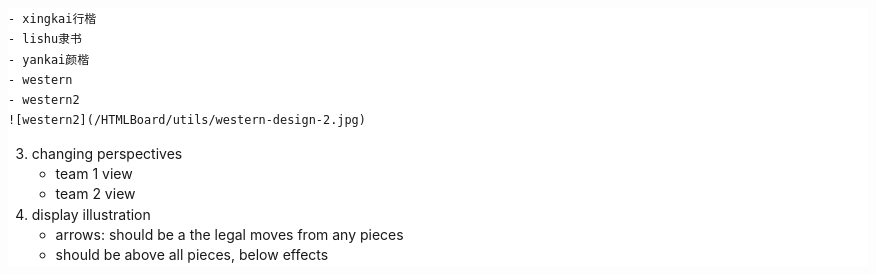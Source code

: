     - xingkai行楷
    - lishu隶书
    - yankai颜楷
    - western
    - western2
    ![western2](/HTMLBoard/utils/western-design-2.jpg)
3. changing perspectives
    - team 1 view
    - team 2 view
4. display illustration
    - arrows: should be a the legal moves from any pieces
    - should be above all pieces, below effects